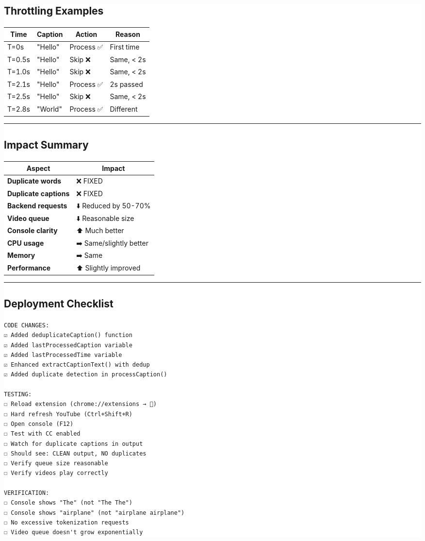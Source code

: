 
## Throttling Examples

| Time | Caption | Action | Reason |
|------|---------|--------|--------|
| T=0s | "Hello" | Process ✅ | First time |
| T=0.5s | "Hello" | Skip ❌ | Same, < 2s |
| T=1.0s | "Hello" | Skip ❌ | Same, < 2s |
| T=2.1s | "Hello" | Process ✅ | 2s passed |
| T=2.5s | "Hello" | Skip ❌ | Same, < 2s |
| T=2.8s | "World" | Process ✅ | Different |

---

## Impact Summary

| Aspect | Impact |
|--------|--------|
| **Duplicate words** | ❌ FIXED |
| **Duplicate captions** | ❌ FIXED |
| **Backend requests** | ⬇️ Reduced by 50-70% |
| **Video queue** | ⬇️ Reasonable size |
| **Console clarity** | ⬆️ Much better |
| **CPU usage** | ➡️ Same/slightly better |
| **Memory** | ➡️ Same |
| **Performance** | ⬆️ Slightly improved |

---

## Deployment Checklist

```
CODE CHANGES:
☑️ Added deduplicateCaption() function
☑️ Added lastProcessedCaption variable
☑️ Added lastProcessedTime variable
☑️ Enhanced extractCaptionText() with dedup
☑️ Added duplicate detection in processCaption()

TESTING:
☐ Reload extension (chrome://extensions → 🔄)
☐ Hard refresh YouTube (Ctrl+Shift+R)
☐ Open console (F12)
☐ Test with CC enabled
☐ Watch for duplicate captions in output
☐ Should see: CLEAN output, NO duplicates
☐ Verify queue size reasonable
☐ Verify videos play correctly

VERIFICATION:
☐ Console shows "The" (not "The The")
☐ Console shows "airplane" (not "airplane airplane")
☐ No excessive tokenization requests
☐ Video queue doesn't grow exponentially
```